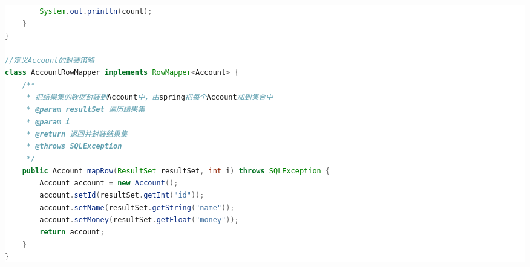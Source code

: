 ```java
        System.out.println(count);
    }
}

//定义Account的封装策略
class AccountRowMapper implements RowMapper<Account> {
    /**
     * 把结果集的数据封装到Account中，由spring把每个Account加到集合中
     * @param resultSet 遍历结果集
     * @param i
     * @return 返回并封装结果集
     * @throws SQLException
     */
    public Account mapRow(ResultSet resultSet, int i) throws SQLException {
        Account account = new Account();
        account.setId(resultSet.getInt("id"));
        account.setName(resultSet.getString("name"));
        account.setMoney(resultSet.getFloat("money"));
        return account;
    }
}
```

